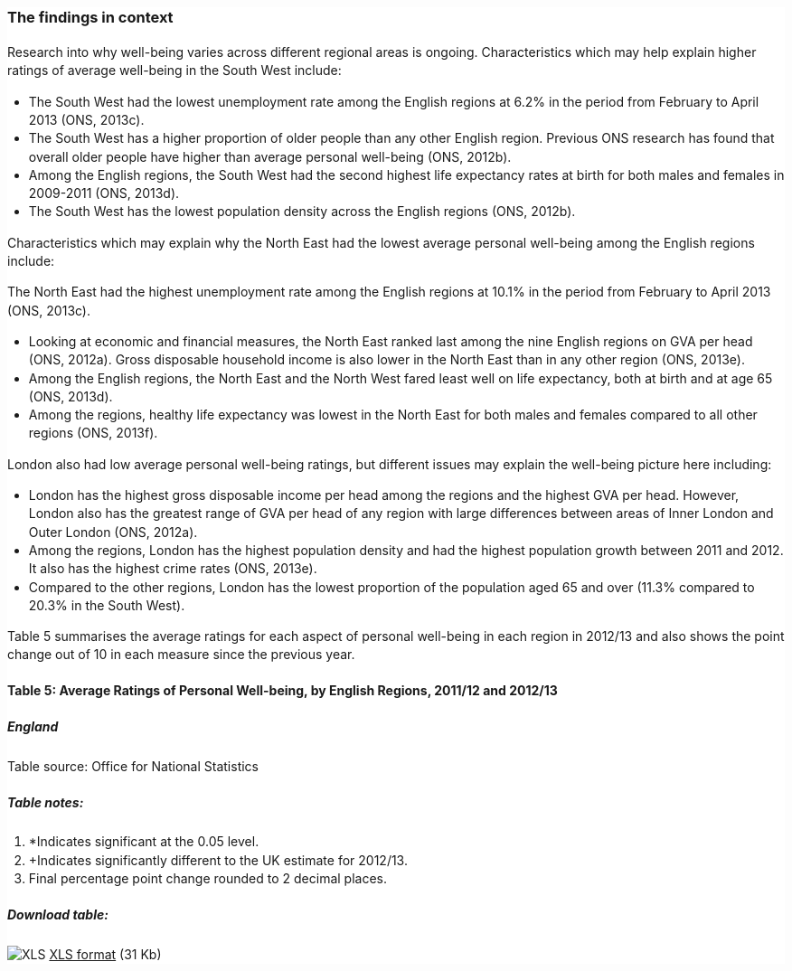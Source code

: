 ### The findings in context

Research into why well-being varies across different regional areas is ongoing.  Characteristics which may help explain higher ratings of average well-being in the South West include:

- The South West had the lowest unemployment rate among the English regions at 6.2% in the period from February to April 2013 (ONS, 2013c).
- The South West has a higher proportion of older people than any other English region. Previous ONS research has found that overall older people have higher than average personal well-being (ONS, 2012b).
- Among the English regions, the South West had the second highest life expectancy rates at birth for both males and females in 2009-2011 (ONS, 2013d). 
- The South West has the lowest population density across the English regions (ONS, 2012b).

Characteristics which may explain why the North East had the lowest average personal well-being among the English regions include:

The North East had the highest unemployment rate among the English regions at 10.1% in the period from February to April 2013 (ONS, 2013c).

- Looking at economic and financial measures, the North East ranked last among the nine English regions on GVA per head (ONS, 2012a). Gross disposable household income is also lower in the North East  than in any other region (ONS, 2013e).
- Among the English regions, the North East and the North West fared least well on life expectancy, both at birth and at age 65 (ONS, 2013d).  
- Among the regions, healthy life expectancy was lowest in the North East for both males and females compared to all other regions (ONS, 2013f).

London also had low average personal well-being ratings, but different issues may explain the well-being picture here including:

- London has the highest gross disposable income per head among the regions and the highest GVA per head.  However, London also has the greatest range of GVA per head of any region with large differences between areas of Inner London and Outer London (ONS, 2012a).
- Among the regions, London has the highest population density and had the highest population growth between 2011 and 2012.  It also has the highest crime rates (ONS, 2013e).
- Compared to the other regions, London has the lowest proportion of the population aged 65 and over (11.3% compared to 20.3% in the South West).

Table 5 summarises the average ratings for each aspect of  personal well-being in each region in 2012/13 and also shows the point change out of 10 in each measure since the previous year.

#### Table 5: Average Ratings of Personal Well-being, by English Regions, 2011/12 and 2012/13
##### England

Table source: Office for National Statistics

##### Table notes:
1. *Indicates significant at the 0.05 level.
2. +Indicates significantly different to the UK estimate for 2012/13.
3. Final percentage point change rounded to 2 decimal places.

##### Download table: 
![XLS](http://www.ons.gov.uk/ons/resources/iconxls_tcm77-30132.gif "XLS")  [XLS format](http://www.ons.gov.uk/ons/rel/wellbeing/measuring-national-well-being/personal-well-being-across-the-uk--2012-13/prt-table-5.xls "XLS format") (31 Kb)
